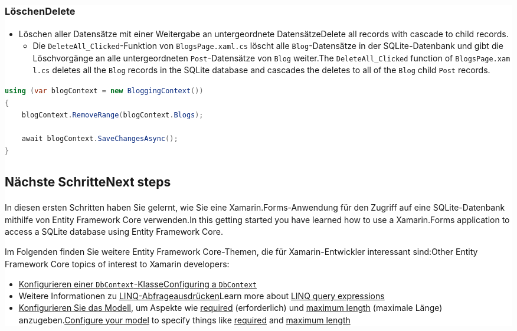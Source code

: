 ### <a name="delete"></a><span data-ttu-id="2d2a8-173">Löschen</span><span class="sxs-lookup"><span data-stu-id="2d2a8-173">Delete</span></span>

* <span data-ttu-id="2d2a8-174">Löschen aller Datensätze mit einer Weitergabe an untergeordnete Datensätze</span><span class="sxs-lookup"><span data-stu-id="2d2a8-174">Delete all records with cascade to child records.</span></span>
  * <span data-ttu-id="2d2a8-175">Die `DeleteAll_Clicked`-Funktion von `BlogsPage.xaml.cs` löscht alle `Blog`-Datensätze in der SQLite-Datenbank und gibt die Löschvorgänge an alle untergeordneten `Post`-Datensätze von `Blog` weiter.</span><span class="sxs-lookup"><span data-stu-id="2d2a8-175">The `DeleteAll_Clicked` function of `BlogsPage.xaml.cs` deletes all the `Blog` records in the SQLite database and cascades the deletes to all of the `Blog` child `Post` records.</span></span>

```csharp
using (var blogContext = new BloggingContext())
{
    blogContext.RemoveRange(blogContext.Blogs);

    await blogContext.SaveChangesAsync();
}
```

## <a name="next-steps"></a><span data-ttu-id="2d2a8-176">Nächste Schritte</span><span class="sxs-lookup"><span data-stu-id="2d2a8-176">Next steps</span></span>

<span data-ttu-id="2d2a8-177">In diesen ersten Schritten haben Sie gelernt, wie Sie eine Xamarin.Forms-Anwendung für den Zugriff auf eine SQLite-Datenbank mithilfe von Entity Framework Core verwenden.</span><span class="sxs-lookup"><span data-stu-id="2d2a8-177">In this getting started you have learned how to use a Xamarin.Forms application to access a SQLite database using Entity Framework Core.</span></span>

<span data-ttu-id="2d2a8-178">Im Folgenden finden Sie weitere Entity Framework Core-Themen, die für Xamarin-Entwickler interessant sind:</span><span class="sxs-lookup"><span data-stu-id="2d2a8-178">Other Entity Framework Core topics of interest to Xamarin developers:</span></span>

* [<span data-ttu-id="2d2a8-179">Konfigurieren einer `DbContext`-Klasse</span><span class="sxs-lookup"><span data-stu-id="2d2a8-179">Configuring a `DbContext`</span></span>](xref:core/dbcontext-configuration/index)
* <span data-ttu-id="2d2a8-180">Weitere Informationen zu [LINQ-Abfrageausdrücken](/dotnet/csharp/programming-guide/concepts/linq/basic-linq-query-operations)</span><span class="sxs-lookup"><span data-stu-id="2d2a8-180">Learn more about [LINQ query expressions](/dotnet/csharp/programming-guide/concepts/linq/basic-linq-query-operations)</span></span>
* <span data-ttu-id="2d2a8-181">[Konfigurieren Sie das Modell](xref:core/modeling/index), um Aspekte wie [required](xref:core/modeling/entity-properties#required-and-optional-properties) (erforderlich) und [maximum length](xref:core/modeling/entity-properties#maximum-length) (maximale Länge) anzugeben.</span><span class="sxs-lookup"><span data-stu-id="2d2a8-181">[Configure your model](xref:core/modeling/index) to specify things like [required](xref:core/modeling/entity-properties#required-and-optional-properties) and [maximum length](xref:core/modeling/entity-properties#maximum-length)</span></span>
